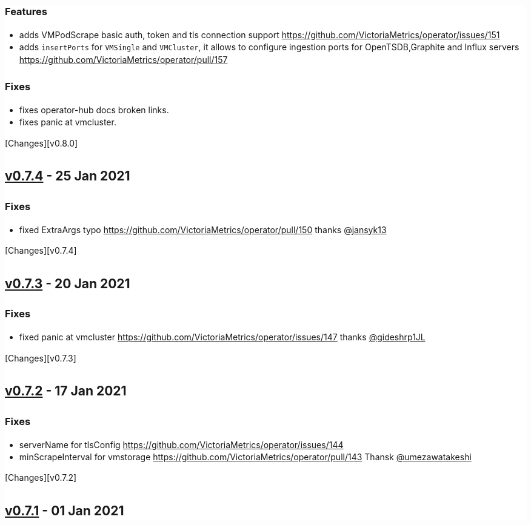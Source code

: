 ### Features

- adds VMPodScrape basic auth, token and tls connection support https://github.com/VictoriaMetrics/operator/issues/151
- adds `insertPorts` for `VMSingle` and `VMCluster`, it allows to configure ingestion ports for OpenTSDB,Graphite and Influx servers https://github.com/VictoriaMetrics/operator/pull/157

### Fixes

- fixes operator-hub docs broken links.
- fixes panic at vmcluster.

[Changes][v0.8.0]


<a name="v0.7.4"></a>
## [v0.7.4](https://github.com/VictoriaMetrics/operator/releases/tag/v0.7.4) - 25 Jan 2021

### Fixes

- fixed ExtraArgs typo https://github.com/VictoriaMetrics/operator/pull/150 thanks [@jansyk13](https://github.com/jansyk13)

[Changes][v0.7.4]


<a name="v0.7.3"></a>
## [v0.7.3](https://github.com/VictoriaMetrics/operator/releases/tag/v0.7.3) - 20 Jan 2021

### Fixes

- fixed panic at vmcluster https://github.com/VictoriaMetrics/operator/issues/147 thanks [@gideshrp1JL](https://github.com/gideshrp1JL)

[Changes][v0.7.3]


<a name="v0.7.2"></a>
## [v0.7.2](https://github.com/VictoriaMetrics/operator/releases/tag/v0.7.2) - 17 Jan 2021

### Fixes

- serverName for tlsConfig https://github.com/VictoriaMetrics/operator/issues/144
- minScrapeInterval for vmstorage https://github.com/VictoriaMetrics/operator/pull/143 Thansk [@umezawatakeshi](https://github.com/umezawatakeshi)

[Changes][v0.7.2]


<a name="v0.7.1"></a>
## [v0.7.1](https://github.com/VictoriaMetrics/operator/releases/tag/v0.7.1) - 01 Jan 2021

